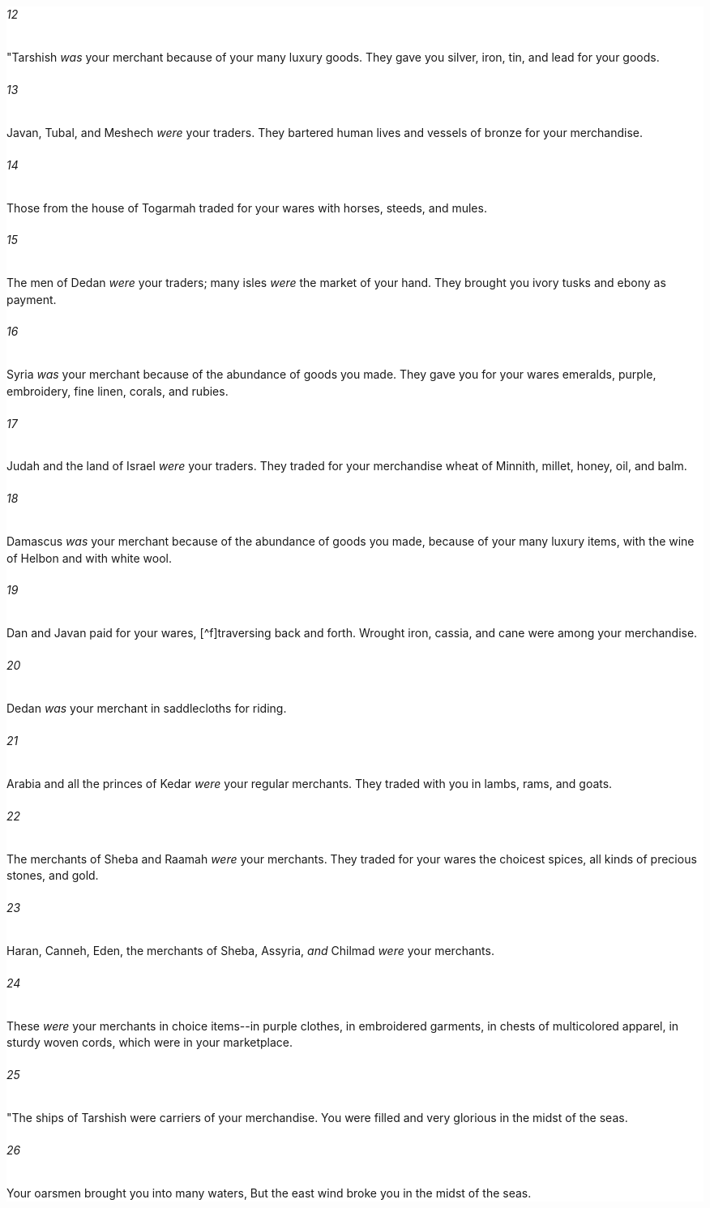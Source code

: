###### 12 
"Tarshish _was_ your merchant because of your many luxury goods. They gave you silver, iron, tin, and lead for your goods. 

###### 13 
Javan, Tubal, and Meshech _were_ your traders. They bartered human lives and vessels of bronze for your merchandise. 

###### 14 
Those from the house of Togarmah traded for your wares with horses, steeds, and mules. 

###### 15 
The men of Dedan _were_ your traders; many isles _were_ the market of your hand. They brought you ivory tusks and ebony as payment. 

###### 16 
Syria _was_ your merchant because of the abundance of goods you made. They gave you for your wares emeralds, purple, embroidery, fine linen, corals, and rubies. 

###### 17 
Judah and the land of Israel _were_ your traders. They traded for your merchandise wheat of Minnith, millet, honey, oil, and balm. 

###### 18 
Damascus _was_ your merchant because of the abundance of goods you made, because of your many luxury items, with the wine of Helbon and with white wool. 

###### 19 
Dan and Javan paid for your wares, [^f]traversing back and forth. Wrought iron, cassia, and cane were among your merchandise. 

###### 20 
Dedan _was_ your merchant in saddlecloths for riding. 

###### 21 
Arabia and all the princes of Kedar _were_ your regular merchants. They traded with you in lambs, rams, and goats. 

###### 22 
The merchants of Sheba and Raamah _were_ your merchants. They traded for your wares the choicest spices, all kinds of precious stones, and gold. 

###### 23 
Haran, Canneh, Eden, the merchants of Sheba, Assyria, _and_ Chilmad _were_ your merchants. 

###### 24 
These _were_ your merchants in choice items--in purple clothes, in embroidered garments, in chests of multicolored apparel, in sturdy woven cords, which were in your marketplace. 

###### 25 
"The ships of Tarshish were carriers of your merchandise. You were filled and very glorious in the midst of the seas. 

###### 26 
Your oarsmen brought you into many waters, But the east wind broke you in the midst of the seas. 
